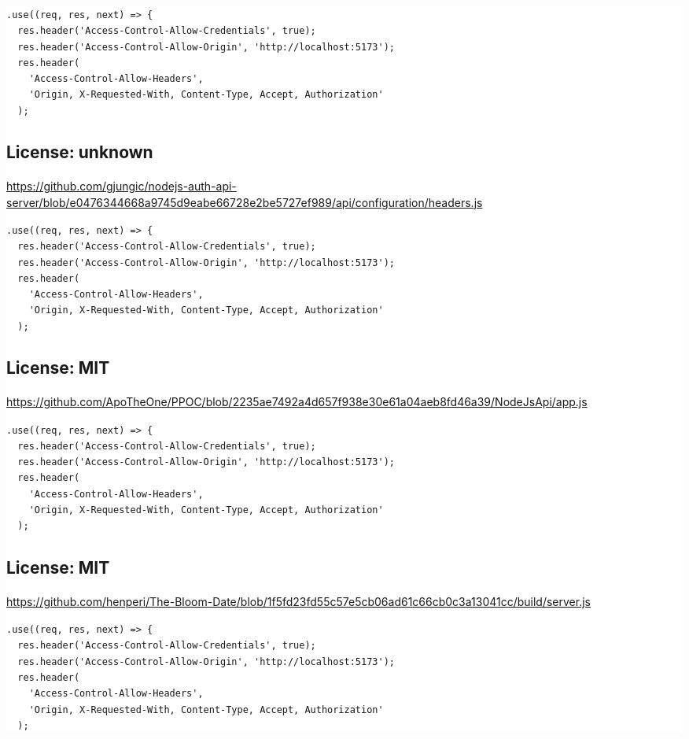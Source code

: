 ```
.use((req, res, next) => {
  res.header('Access-Control-Allow-Credentials', true);
  res.header('Access-Control-Allow-Origin', 'http://localhost:5173');
  res.header(
    'Access-Control-Allow-Headers',
    'Origin, X-Requested-With, Content-Type, Accept, Authorization'
  );
```


## License: unknown
https://github.com/gjungic/nodejs-auth-api-server/blob/e0476344668a9745d9eabe66728e2be5727ef989/api/configuration/headers.js

```
.use((req, res, next) => {
  res.header('Access-Control-Allow-Credentials', true);
  res.header('Access-Control-Allow-Origin', 'http://localhost:5173');
  res.header(
    'Access-Control-Allow-Headers',
    'Origin, X-Requested-With, Content-Type, Accept, Authorization'
  );
```


## License: MIT
https://github.com/ApoTheOne/PPOC/blob/2235ae7492a4d657f938e30e61a04aeb8fd46a39/NodeJsApi/app.js

```
.use((req, res, next) => {
  res.header('Access-Control-Allow-Credentials', true);
  res.header('Access-Control-Allow-Origin', 'http://localhost:5173');
  res.header(
    'Access-Control-Allow-Headers',
    'Origin, X-Requested-With, Content-Type, Accept, Authorization'
  );
```


## License: MIT
https://github.com/henperi/The-Bloom-Date/blob/1f5fd23fd55c57e5cb06ad61c66cb0c3a13041cc/build/server.js

```
.use((req, res, next) => {
  res.header('Access-Control-Allow-Credentials', true);
  res.header('Access-Control-Allow-Origin', 'http://localhost:5173');
  res.header(
    'Access-Control-Allow-Headers',
    'Origin, X-Requested-With, Content-Type, Accept, Authorization'
  );
```

